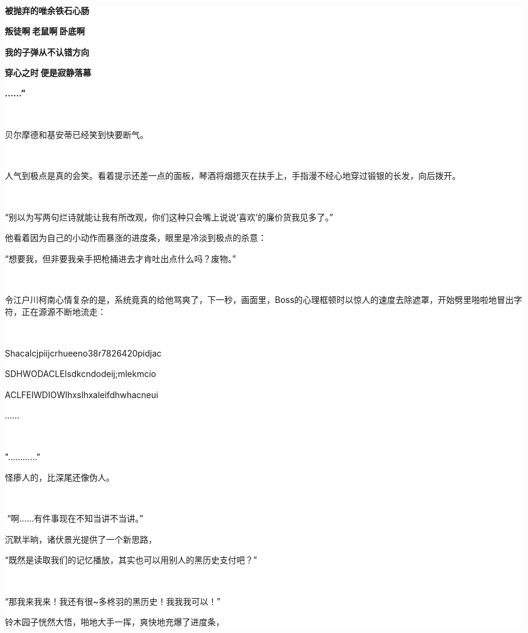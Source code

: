 **被抛弃的唯余铁石心肠**

**叛徒啊 老鼠啊 卧底啊**

**我的子弹从不认错方向**

**穿心之时 便是寂静落幕**

**……”** 

<br>


贝尔摩德和基安蒂已经笑到快要断气。 

<br>


人气到极点是真的会笑。看着提示还差一点的面板，琴酒将烟摁灭在扶手上，手指漫不经心地穿过锻银的长发，向后拨开。

<br>


“别以为写两句烂诗就能让我有所改观，你们这种只会嘴上说说‘喜欢’的廉价货我见多了。”

他看着因为自己的小动作而暴涨的进度条，眼里是冷淡到极点的杀意：

“想要我，但非要我亲手把枪捅进去才肯吐出点什么吗？废物。”

<br>


令江户川柯南心情复杂的是，系统竟真的给他骂爽了，下一秒，画面里，Boss的心理框顿时以惊人的速度去除遮罩，开始劈里啪啦地冒出字符，正在源源不断地流走：

<br>


Shacalcjpiijcrhueeno38r7826420pidjac

SDHWODACLEIsdkcndodeij;mlekmcio

ACLFEIWDIOWIhxslhxaleifdhwhacneui

……

<br>


"…………"

怪瘆人的，比深尾还像伪人。

<br>


 “啊……有件事现在不知当讲不当讲。”

沉默半晌，诸伏景光提供了一个新思路，

“既然是读取我们的记忆播放，其实也可以用别人的黑历史支付吧？”

<br>


“那我来我来！我还有很~多柊羽的黑历史！我我我可以！”

铃木园子恍然大悟，啪地大手一挥，爽快地充爆了进度条，
